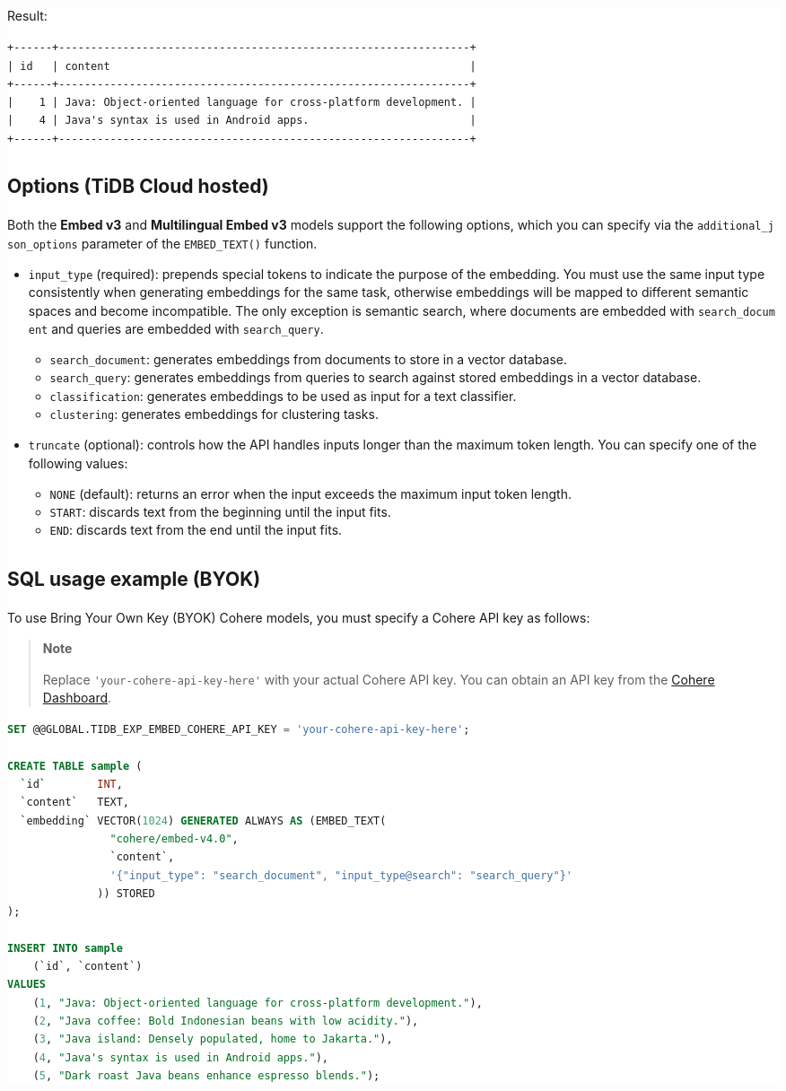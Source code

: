 Result:

```
+------+----------------------------------------------------------------+
| id   | content                                                        |
+------+----------------------------------------------------------------+
|    1 | Java: Object-oriented language for cross-platform development. |
|    4 | Java's syntax is used in Android apps.                         |
+------+----------------------------------------------------------------+
```

## Options (TiDB Cloud hosted)

Both the **Embed v3** and **Multilingual Embed v3** models support the following options, which you can specify via the `additional_json_options` parameter of the `EMBED_TEXT()` function.

- `input_type` (required): prepends special tokens to indicate the purpose of the embedding. You must use the same input type consistently when generating embeddings for the same task, otherwise embeddings will be mapped to different semantic spaces and become incompatible. The only exception is semantic search, where documents are embedded with `search_document` and queries are embedded with `search_query`.
    - `search_document`: generates embeddings from documents to store in a vector database.
    - `search_query`: generates embeddings from queries to search against stored embeddings in a vector database.
    - `classification`: generates embeddings to be used as input for a text classifier.
    - `clustering`: generates embeddings for clustering tasks.

- `truncate` (optional): controls how the API handles inputs longer than the maximum token length. You can specify one of the following values:

    - `NONE` (default): returns an error when the input exceeds the maximum input token length.
    - `START`: discards text from the beginning until the input fits.
    - `END`: discards text from the end until the input fits.

## SQL usage example (BYOK)

To use Bring Your Own Key (BYOK) Cohere models, you must specify a Cohere API key as follows:

> **Note**
>
> Replace `'your-cohere-api-key-here'` with your actual Cohere API key. You can obtain an API key from the [Cohere Dashboard](https://dashboard.cohere.com/).

```sql
SET @@GLOBAL.TIDB_EXP_EMBED_COHERE_API_KEY = 'your-cohere-api-key-here';

CREATE TABLE sample (
  `id`        INT,
  `content`   TEXT,
  `embedding` VECTOR(1024) GENERATED ALWAYS AS (EMBED_TEXT(
                "cohere/embed-v4.0",
                `content`,
                '{"input_type": "search_document", "input_type@search": "search_query"}'
              )) STORED
);

INSERT INTO sample
    (`id`, `content`)
VALUES
    (1, "Java: Object-oriented language for cross-platform development."),
    (2, "Java coffee: Bold Indonesian beans with low acidity."),
    (3, "Java island: Densely populated, home to Jakarta."),
    (4, "Java's syntax is used in Android apps."),
    (5, "Dark roast Java beans enhance espresso blends.");


```